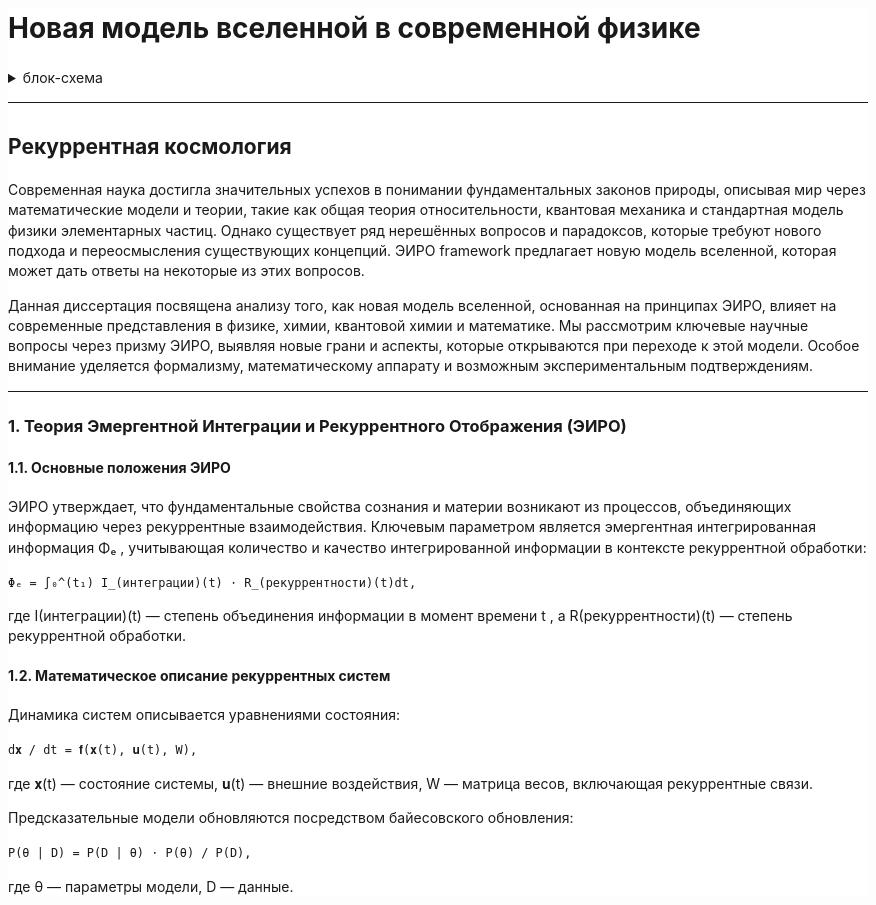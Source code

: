 # Новая модель вселенной в современной физике

<details><summary>блок-схема</summary></details>

---

## Рекуррентная космология

Современная наука достигла значительных успехов в понимании фундаментальных законов природы, описывая мир через математические модели и теории, такие как общая теория относительности, квантовая механика и стандартная модель физики элементарных частиц. Однако существует ряд нерешённых вопросов и парадоксов, которые требуют нового подхода и переосмысления существующих концепций. ЭИРО framework предлагает новую модель вселенной, которая может дать ответы на некоторые из этих вопросов.

Данная диссертация посвящена анализу того, как новая модель вселенной, основанная на принципах ЭИРО, влияет на современные представления в физике, химии, квантовой химии и математике. Мы рассмотрим ключевые научные вопросы через призму ЭИРО, выявляя новые грани и аспекты, которые открываются при переходе к этой модели. Особое внимание уделяется формализму, математическому аппарату и возможным экспериментальным подтверждениям.


---


### 1. Теория Эмергентной Интеграции и Рекуррентного Отображения (ЭИРО)

#### 1.1. Основные положения ЭИРО

ЭИРО утверждает, что фундаментальные свойства сознания и материи возникают из процессов, объединяющих информацию через рекуррентные взаимодействия. Ключевым параметром является эмергентная интегрированная информация  Φₑ , учитывающая количество и качество интегрированной информации в контексте рекуррентной обработки:

`Φₑ = ∫₀^(t₁) I_(интеграции)(t) ⋅ R_(рекуррентности)(t)dt,`


где  I(интеграции)(t)  — степень объединения информации в момент времени  t , а  R(рекуррентности)(t)  — степень рекуррентной обработки.

#### 1.2. Математическое описание рекуррентных систем

Динамика систем описывается уравнениями состояния:

`d𝐱 / dt = 𝐟(𝐱(t), 𝐮(t), W),`

где  𝐱(t)  — состояние системы,  𝐮(t)  — внешние воздействия,  W  — матрица весов, включающая рекуррентные связи.

Предсказательные модели обновляются посредством байесовского обновления:

`P(θ | D) = P(D | θ) ⋅ P(θ) / P(D),`


где  θ  — параметры модели,  D  — данные.

